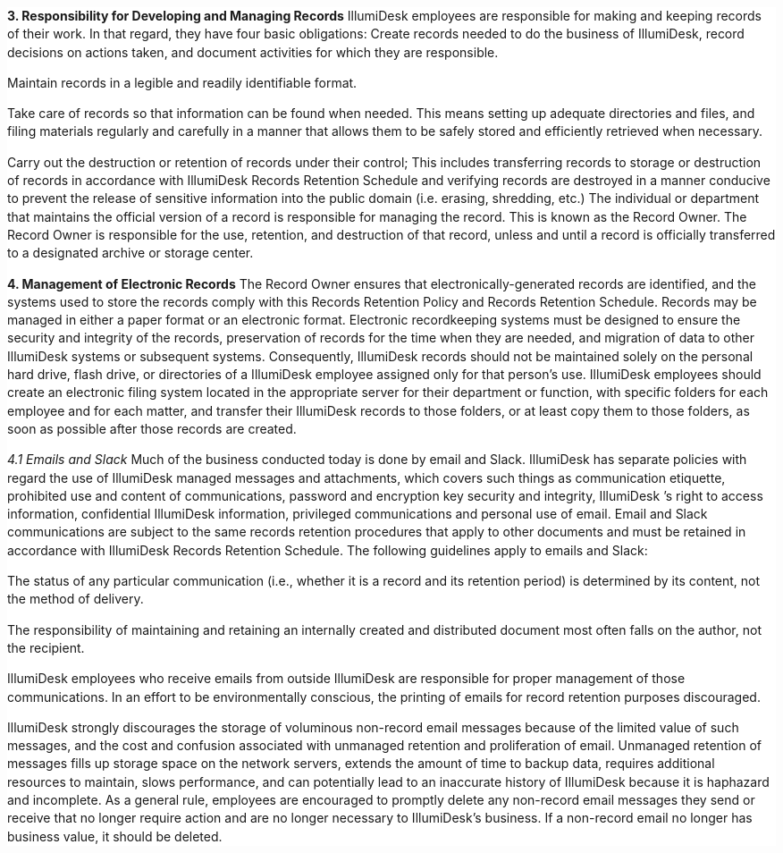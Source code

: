 **3. Responsibility for Developing and Managing Records** IllumiDesk employees are responsible for making and keeping records of their work. In that regard, they have four basic obligations: Create records needed to do the business of IllumiDesk, record decisions on actions taken, and document activities for which they are responsible.

Maintain records in a legible and readily identifiable format.

Take care of records so that information can be found when needed. This means setting up adequate directories and files, and filing materials regularly and carefully in a manner that allows them to be safely stored and efficiently retrieved when necessary.

Carry out the destruction or retention of records under their control; This includes transferring records to storage or destruction of records in accordance with IllumiDesk Records Retention Schedule and verifying records are destroyed in a manner conducive to prevent the release of sensitive information into the public domain \(i.e. erasing, shredding, etc.\) The individual or department that maintains the official version of a record is responsible for managing the record. This is known as the Record Owner. The Record Owner is responsible for the use, retention, and destruction of that record, unless and until a record is officially transferred to a designated archive or storage center.

**4. Management of Electronic Records** The Record Owner ensures that electronically-generated records are identified, and the systems used to store the records comply with this Records Retention Policy and Records Retention Schedule. Records may be managed in either a paper format or an electronic format. Electronic recordkeeping systems must be designed to ensure the security and integrity of the records, preservation of records for the time when they are needed, and migration of data to other IllumiDesk systems or subsequent systems. Consequently, IllumiDesk records should not be maintained solely on the personal hard drive, flash drive, or directories of a IllumiDesk employee assigned only for that person’s use. IllumiDesk employees should create an electronic filing system located in the appropriate server for their department or function, with specific folders for each employee and for each matter, and transfer their IllumiDesk records to those folders, or at least copy them to those folders, as soon as possible after those records are created.

_4.1 Emails and Slack_ Much of the business conducted today is done by email and Slack. IllumiDesk has separate policies with regard the use of IllumiDesk managed messages and attachments, which covers such things as communication etiquette, prohibited use and content of communications, password and encryption key security and integrity, IllumiDesk ’s right to access information, confidential IllumiDesk information, privileged communications and personal use of email. Email and Slack communications are subject to the same records retention procedures that apply to other documents and must be retained in accordance with IllumiDesk Records Retention Schedule. The following guidelines apply to emails and Slack:

The status of any particular communication \(i.e., whether it is a record and its retention period\) is determined by its content, not the method of delivery.

The responsibility of maintaining and retaining an internally created and distributed document most often falls on the author, not the recipient.

IllumiDesk employees who receive emails from outside IllumiDesk are responsible for proper management of those communications. In an effort to be environmentally conscious, the printing of emails for record retention purposes discouraged.

IllumiDesk strongly discourages the storage of voluminous non-record email messages because of the limited value of such messages, and the cost and confusion associated with unmanaged retention and proliferation of email. Unmanaged retention of messages fills up storage space on the network servers, extends the amount of time to backup data, requires additional resources to maintain, slows performance, and can potentially lead to an inaccurate history of IllumiDesk because it is haphazard and incomplete. As a general rule, employees are encouraged to promptly delete any non-record email messages they send or receive that no longer require action and are no longer necessary to IllumiDesk’s business. If a non-record email no longer has business value, it should be deleted.
